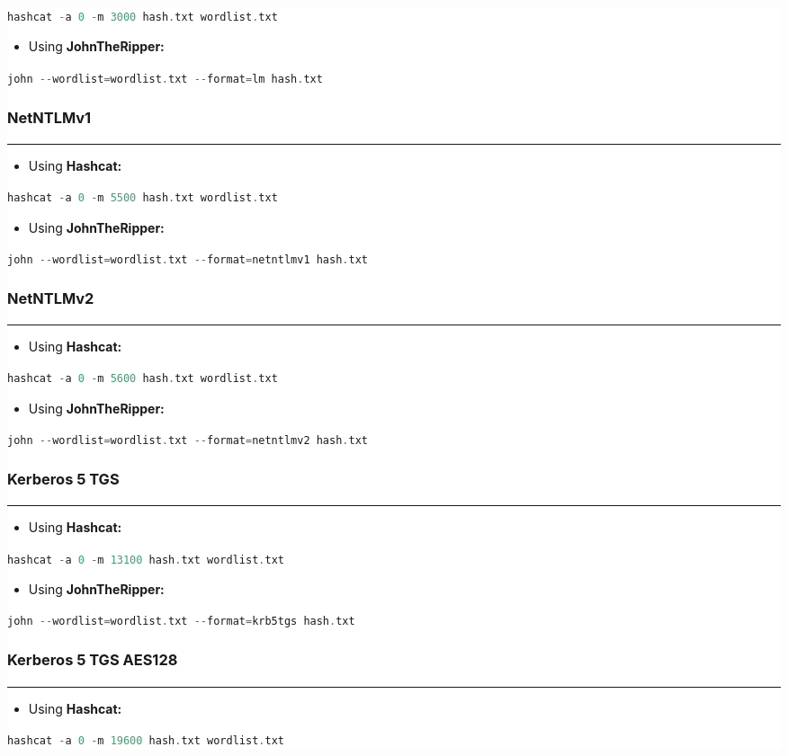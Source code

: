 ```c
hashcat -a 0 -m 3000 hash.txt wordlist.txt
```

- Using **JohnTheRipper:**

```c
john --wordlist=wordlist.txt --format=lm hash.txt
```

### NetNTLMv1
---
- Using **Hashcat:**

```c
hashcat -a 0 -m 5500 hash.txt wordlist.txt
```

- Using **JohnTheRipper:**

```c
john --wordlist=wordlist.txt --format=netntlmv1 hash.txt
```

### NetNTLMv2
---
- Using **Hashcat:**

```c
hashcat -a 0 -m 5600 hash.txt wordlist.txt
```

- Using **JohnTheRipper:**

```c
john --wordlist=wordlist.txt --format=netntlmv2 hash.txt
```

### Kerberos 5 TGS
---
- Using **Hashcat:**

```c
hashcat -a 0 -m 13100 hash.txt wordlist.txt
```

- Using **JohnTheRipper:**

```c
john --wordlist=wordlist.txt --format=krb5tgs hash.txt
```

### Kerberos 5 TGS AES128
---
- Using **Hashcat:**

```c
hashcat -a 0 -m 19600 hash.txt wordlist.txt
```
